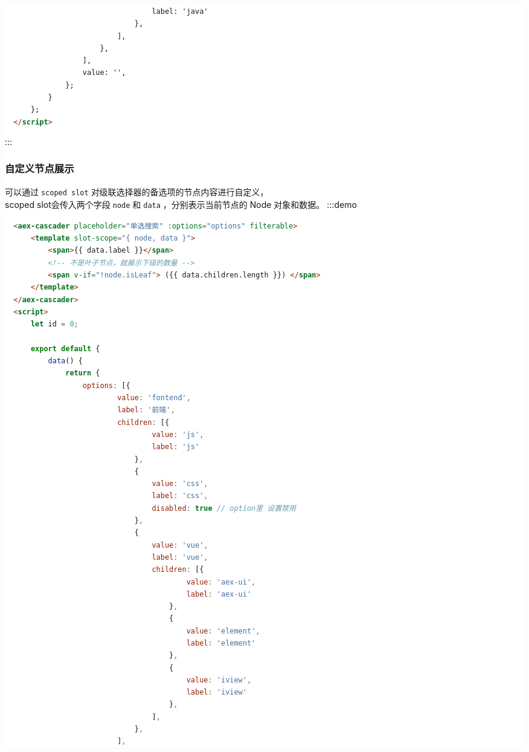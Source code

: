 ```html
                                  label: 'java'
                              },
                          ],
                      },
                  ],
                  value: '',
              };
          }
      };
  </script>
```

:::

### 自定义节点展示

可以通过 `scoped slot` 对级联选择器的备选项的节点内容进行自定义，   
scoped slot会传入两个字段 `node` 和 `data` ，分别表示当前节点的 Node 对象和数据。
:::demo

```html
  <aex-cascader placeholder="单选搜索" :options="options" filterable>
      <template slot-scope="{ node, data }">
          <span>{{ data.label }}</span>
          <!-- 不是叶子节点，就展示下级的数量 -->
          <span v-if="!node.isLeaf"> ({{ data.children.length }}) </span>
      </template>
  </aex-cascader>
  <script>
      let id = 0;

      export default {
          data() {
              return {
                  options: [{
                          value: 'fontend',
                          label: '前端',
                          children: [{
                                  value: 'js',
                                  label: 'js'
                              },
                              {
                                  value: 'css',
                                  label: 'css',
                                  disabled: true // option里 设置禁用
                              },
                              {
                                  value: 'vue',
                                  label: 'vue',
                                  children: [{
                                          value: 'aex-ui',
                                          label: 'aex-ui'
                                      },
                                      {
                                          value: 'element',
                                          label: 'element'
                                      },
                                      {
                                          value: 'iview',
                                          label: 'iview'
                                      },
                                  ],
                              },
                          ],
```